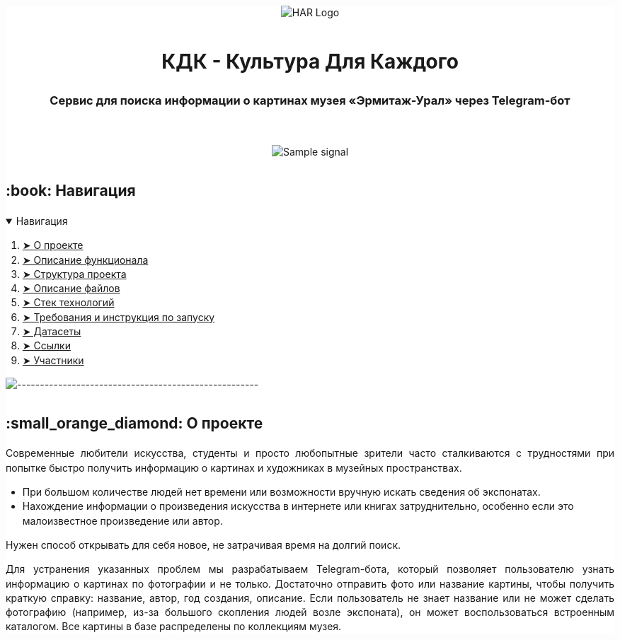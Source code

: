 <p align="center"> 
  <img src="https://upload.wikimedia.org/wikipedia/commons/5/5c/Telegram_Messenger.png" alt="HAR Logo" width="80px" height="80px">
</p>
<h1 align="center"> КДК - Культура Для Каждого </h1>
<h3 align="center"> Сервис для поиска информации о картинах музея «Эрмитаж-Урал» через Telegram-бот  </h3>  

</br>

<p align="center"> 
  <img src="https://media2.giphy.com/media/v1.Y2lkPTc5MGI3NjExdjZvOTUwcml6d3YxcTZudDQxY3pwOGptY2dnd3hnYWIwZTIzbTZwZCZlcD12MV9pbnRlcm5hbF9naWZfYnlfaWQmY3Q9Zw/3oEduGYoe2rHKbi55m/giphy.gif" alt="Sample signal" width="40%" height="40%">
</p>

<h2 id="table-of-contents"> :book: Навигация</h2>

<details open="open">
  <summary>Навигация</summary>
  <ol>
    <li><a href="#about"> ➤ О проекте</a></li>
    <li><a href="#func_description"> ➤ Описание функционала</a></li>
    <li><a href="#folder-structure"> ➤ Структура проекта</a></li>
    <li><a href="#file_description"> ➤ Описание файлов</a></li>
    <li><a href="#technology stack"> ➤ Стек технологий</a></li>
    <li><a href="#requirements_instruction"> ➤ Требования и инструкция по запуску</a></li>
    <li><a href="#datasets"> ➤ Датасеты</a></li>
    <li><a href="#links"> ➤ Ссылки</a></li>
    <li><a href="#contributors"> ➤ Участники</a></li>
  </ol>
</details>

![-----------------------------------------------------](https://raw.githubusercontent.com/andreasbm/readme/master/assets/lines/rainbow.png)

<h2 id="about"> :small_orange_diamond: О проекте</h2>
<p align="justify">
  Современные любители искусства, студенты и просто любопытные зрители часто сталкиваются с трудностями при попытке быстро получить информацию о картинах и художниках в музейных пространствах. <br>
</p>
<p align="justify">
<ul>
  <li>
    При большом количестве людей нет времени или возможности вручную искать сведения об экспонатах. <br>
  </li>
  <li>
    Нахождение информации о произведения искусства в интернете или книгах затруднительно, особенно если это малоизвестное произведение или автор.
  </li>
</ul>
</p>

<p align="justify"> 
  Нужен способ открывать для себя новое, не затрачивая время на долгий поиск.
</p>
<p align="justify"> 
  Для устранения указанных проблем мы разрабатываем Telegram-бота, который позволяет пользователю узнать информацию о картинах по фотографии и не только.
  Достаточно отправить фото или название картины, чтобы получить краткую справку: название, автор, год создания, описание.
  Если пользователь не знает название или не может сделать фотографию (например, из-за большого скопления людей возле экспоната), он может воспользоваться встроенным каталогом. Все картины в базе распределены по коллекциям музея. 
</p>
